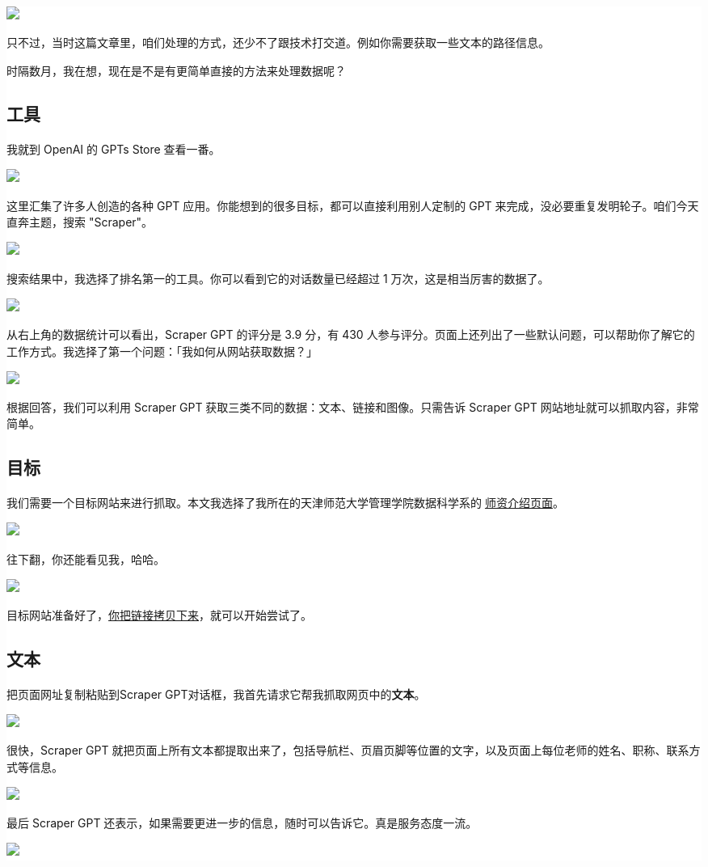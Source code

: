![](https://proxy-prod.omnivore-image-cache.app/0x0,sLuRlDc5gya_nFvqK217K9MKboERM_y4UIc6JUQxaXnE/https://cdn.sspai.com/2024/04/02/article/89ec3aa3d5a0990d7fc096e6c164ba55.jpeg?imageView2/2/format/webp)

只不过，当时这篇文章里，咱们处理的方式，还少不了跟技术打交道。例如你需要获取一些文本的路径信息。

时隔数月，我在想，现在是不是有更简单直接的方法来处理数据呢？

## **工具**

我就到 OpenAI 的 GPTs Store 查看一番。

![](https://proxy-prod.omnivore-image-cache.app/0x0,sOb_FQzZ7v4QHN9Xv-ROjU4vYDlzcjE62Me4gK74w2Fo/https://cdn.sspai.com/2024/04/02/article/0cb32f3325d9a20919c7f798d9b05d24.jpeg?imageView2/2/format/webp)

这里汇集了许多人创造的各种 GPT 应用。你能想到的很多目标，都可以直接利用别人定制的 GPT 来完成，没必要重复发明轮子。咱们今天直奔主题，搜索 "Scraper"。

![](https://proxy-prod.omnivore-image-cache.app/0x0,spfl0Rc0PUIw6ve-YxfjXv5Vfn5fHP3ffnl59aCKyMeE/https://cdn.sspai.com/2024/04/02/article/e9c9195766d0571d55f1f6ed69f2ed3d.jpeg?imageView2/2/format/webp)

搜索结果中，我选择了排名第一的工具。你可以看到它的对话数量已经超过 1 万次，这是相当厉害的数据了。

![](https://proxy-prod.omnivore-image-cache.app/0x0,sYyfS4JY6TtG7u8IjAmPI4xtbo6SK4IBin8hudXdQwos/https://cdn.sspai.com/2024/04/02/article/5e0e9aeed3ba19999ef93ce6400cdc57.jpeg?imageView2/2/format/webp)

从右上角的数据统计可以看出，Scraper GPT 的评分是 3.9 分，有 430 人参与评分。页面上还列出了一些默认问题，可以帮助你了解它的工作方式。我选择了第一个问题：「我如何从网站获取数据？」

![](https://proxy-prod.omnivore-image-cache.app/0x0,s-dQJ5gU82rpXSk6OjJCvwFZxq_TEB1SeQYlfcbdwr1g/https://cdn.sspai.com/2024/04/02/article/2e271c0ecf946bd4cfd8a6989a443c4f.jpeg?imageView2/2/format/webp)

根据回答，我们可以利用 Scraper GPT 获取三类不同的数据：文本、链接和图像。只需告诉 Scraper GPT 网站地址就可以抓取内容，非常简单。

## **目标**

我们需要一个目标网站来进行抓取。本文我选择了我所在的天津师范大学管理学院数据科学系的 [师资介绍页面](https://sspai.com/link?target=https%3A%2F%2Fglxy.tjnu.edu.cn%2Fszdw%2Fsjkxx.htm)。

![](https://proxy-prod.omnivore-image-cache.app/0x0,sed22AZyAG9tM8YTaPnzowsmcQamWsnCxdTrir7nmzk0/https://cdn.sspai.com/2024/04/02/article/5ab6a87e6ade3063ce5b1b7a09150ce8.jpeg?imageView2/2/format/webp)

往下翻，你还能看见我，哈哈。

![](https://proxy-prod.omnivore-image-cache.app/0x0,sI6kUzHHLswW0QiEIN_H2zyPTDIjYDACvO9Q7fc0tVu8/https://cdn.sspai.com/2024/04/02/article/9e4c7bcce5a6c107367ae5a3e205f0a8.jpeg?imageView2/2/format/webp)

目标网站准备好了，[你把链接拷贝下来](https://sspai.com/link?target=https%3A%2F%2Fglxy.tjnu.edu.cn%2Fszdw%2Fsjkxx.htm)，就可以开始尝试了。

## **文本**

把页面网址复制粘贴到Scraper GPT对话框，我首先请求它帮我抓取网页中的**文本**。

![](https://proxy-prod.omnivore-image-cache.app/0x0,sDDVijoemkL60TYk2edIQDLhc580Wfgh0_JUprkkDU18/https://cdn.sspai.com/2024/04/02/article/a26f963308b5d917de3998c32614eaf9.jpeg?imageView2/2/format/webp)

很快，Scraper GPT 就把页面上所有文本都提取出来了，包括导航栏、页眉页脚等位置的文字，以及页面上每位老师的姓名、职称、联系方式等信息。

![](https://proxy-prod.omnivore-image-cache.app/0x0,sPUgl8dgD5dkvhvdVjMuc8gS9RCcxbk50ZmT9i0Q_7uY/https://cdn.sspai.com/2024/04/02/article/537beb42a28a70ef96d50a0bd2ce3d4f.jpeg?imageView2/2/format/webp)

最后 Scraper GPT 还表示，如果需要更进一步的信息，随时可以告诉它。真是服务态度一流。

![](https://proxy-prod.omnivore-image-cache.app/0x0,sXhi3wq5GJOvIKaXGvdnsyGAdPX1NVhY45kUg4PozUtA/https://cdn.sspai.com/2024/04/02/article/32cf9d3a2e548307568e98ce115c42c6.jpeg?imageView2/2/format/webp)
